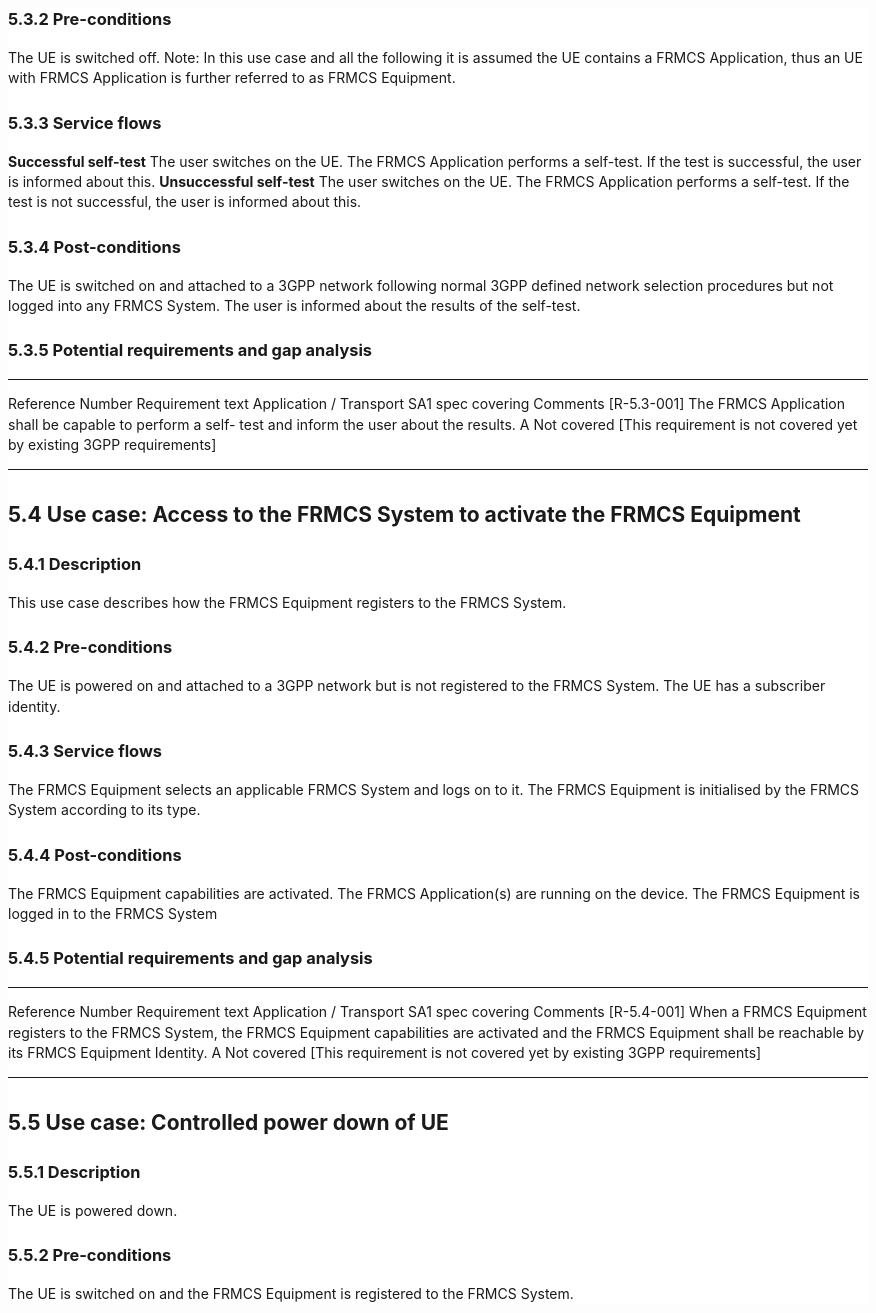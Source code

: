 ### 5.3.2 Pre-conditions
The UE is switched off.
Note: In this use case and all the following it is assumed the UE contains a
FRMCS Application, thus an UE with FRMCS Application is further referred to as
FRMCS Equipment.
### 5.3.3 Service flows
**Successful self-test**
The user switches on the UE.
The FRMCS Application performs a self-test. If the test is successful, the
user is informed about this.
**Unsuccessful self-test**
The user switches on the UE.
The FRMCS Application performs a self-test. If the test is not successful, the
user is informed about this.
### 5.3.4 Post-conditions
The UE is switched on and attached to a 3GPP network following normal 3GPP
defined network selection procedures but not logged into any FRMCS System. The
user is informed about the results of the self-test.
### 5.3.5 Potential requirements and gap analysis
* * *
Reference Number Requirement text Application / Transport SA1 spec covering
Comments [R-5.3-001] The FRMCS Application shall be capable to perform a self-
test and inform the user about the results. A Not covered [This requirement is
not covered yet by existing 3GPP requirements]
* * *
## 5.4 Use case: Access to the FRMCS System to activate the FRMCS Equipment
### 5.4.1 Description
This use case describes how the FRMCS Equipment registers to the FRMCS System.
### 5.4.2 Pre-conditions
The UE is powered on and attached to a 3GPP network but is not registered to
the FRMCS System.
The UE has a subscriber identity.
### 5.4.3 Service flows
The FRMCS Equipment selects an applicable FRMCS System and logs on to it.
The FRMCS Equipment is initialised by the FRMCS System according to its type.
### 5.4.4 Post-conditions
The FRMCS Equipment capabilities are activated.
The FRMCS Application(s) are running on the device.
The FRMCS Equipment is logged in to the FRMCS System
### 5.4.5 Potential requirements and gap analysis
* * *
Reference Number Requirement text Application / Transport SA1 spec covering
Comments [R-5.4-001] When a FRMCS Equipment registers to the FRMCS System, the
FRMCS Equipment capabilities are activated and the FRMCS Equipment shall be
reachable by its FRMCS Equipment Identity. A Not covered [This requirement is
not covered yet by existing 3GPP requirements]
* * *
## 5.5 Use case: Controlled power down of UE
### 5.5.1 Description
The UE is powered down.
### 5.5.2 Pre-conditions
The UE is switched on and the FRMCS Equipment is registered to the FRMCS
System.
